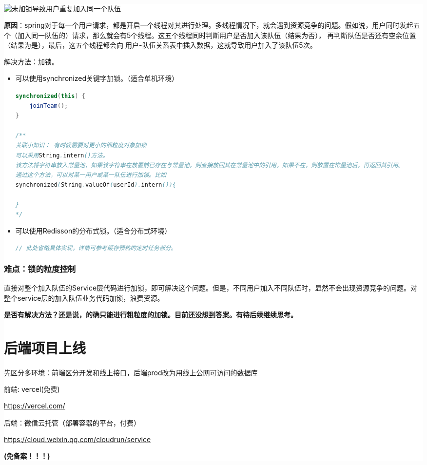![未加锁导致用户重复加入同一个队伍](F:\Project\friend-match\未加锁导致用户重复加入同一个队伍.png)

**原因**：spring对于每一个用户请求，都是开启一个线程对其进行处理。多线程情况下，就会遇到资源竞争的问题。假如说，用户同时发起五个（加入同一队伍的）请求，那么就会有5个线程。这五个线程同时判断用户是否加入该队伍（结果为否）， 再判断队伍是否还有空余位置（结果为是），最后，这五个线程都会向 用户-队伍关系表中插入数据，这就导致用户加入了该队伍5次。

解决方法：加锁。

* 可以使用synchronized关键字加锁。（适合单机环境）
  ```java
  synchronized(this) {
      joinTeam();
  }
  
  /**
  关联小知识： 有时候需要对更小的细粒度对象加锁
  可以采用String.intern()方法。
  该方法将字符串放入常量池，如果该字符串在放置前已存在与常量池，则直接放回其在常量池中的引用。如果不在，则放置在常量池后，再返回其引用。
  通过这个方法，可以对某一用户或某一队伍进行加锁。比如 
  synchronized(String.valueOf(userId).intern()){
  
  }
  */
  ```

  
* 可以使用Redisson的分布式锁。（适合分布式环境）
  ```java
  // 此处省略具体实现，详情可参考缓存预热的定时任务部分。
  ```

  

### 难点：锁的粒度控制

直接对整个加入队伍的Service层代码进行加锁，即可解决这个问题。但是，不同用户加入不同队伍时，显然不会出现资源竞争的问题。对整个service层的加入队伍业务代码加锁，浪费资源。

**是否有解决方法？还是说，的确只能进行粗粒度的加锁。目前还没想到答案。有待后续继续思考。**



# 后端项目上线

先区分多环境：前端区分开发和线上接口，后端prod改为用线上公网可访问的数据库

前端: vercel(免费)

https://vercel.com/

后端：微信云托管（部署容器的平台，付费）

https://cloud.weixin.qq.com/cloudrun/service

**(免备案！！！)**























